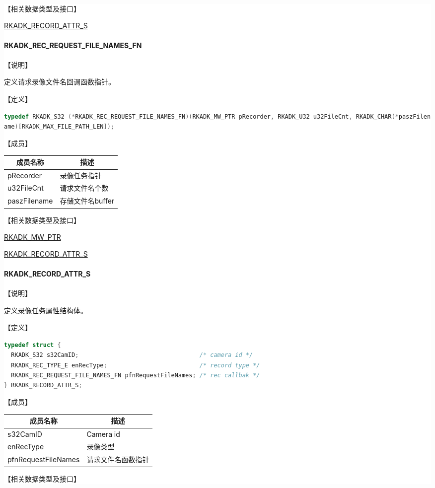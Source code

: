【相关数据类型及接口】

[RKADK_RECORD_ATTR_S](#RKADK_RECORD_ATTR_S)

#### RKADK_REC_REQUEST_FILE_NAMES_FN

【说明】

定义请求录像文件名回调函数指针。

【定义】

```c
typedef RKADK_S32 (*RKADK_REC_REQUEST_FILE_NAMES_FN)(RKADK_MW_PTR pRecorder, RKADK_U32 u32FileCnt, RKADK_CHAR(*paszFilename)[RKADK_MAX_FILE_PATH_LEN]);
```

【成员】

| 成员名称     | 描述             |
| ------------ | ---------------- |
| pRecorder    | 录像任务指针     |
| u32FileCnt   | 请求文件名个数   |
| paszFilename | 存储文件名buffer |

【相关数据类型及接口】

[RKADK_MW_PTR](#RKADK_MW_PTR)

[RKADK_RECORD_ATTR_S](#RKADK_RECORD_ATTR_S)

#### RKADK_RECORD_ATTR_S

【说明】

定义录像任务属性结构体。

【定义】

```c
typedef struct {
  RKADK_S32 s32CamID;                                  /* camera id */
  RKADK_REC_TYPE_E enRecType;                          /* record type */
  RKADK_REC_REQUEST_FILE_NAMES_FN pfnRequestFileNames; /* rec callbak */
} RKADK_RECORD_ATTR_S;
```

【成员】

| 成员名称            | 描述               |
| ------------------- | ------------------ |
| s32CamID            | Camera id          |
| enRecType           | 录像类型           |
| pfnRequestFileNames | 请求文件名函数指针 |

【相关数据类型及接口】
